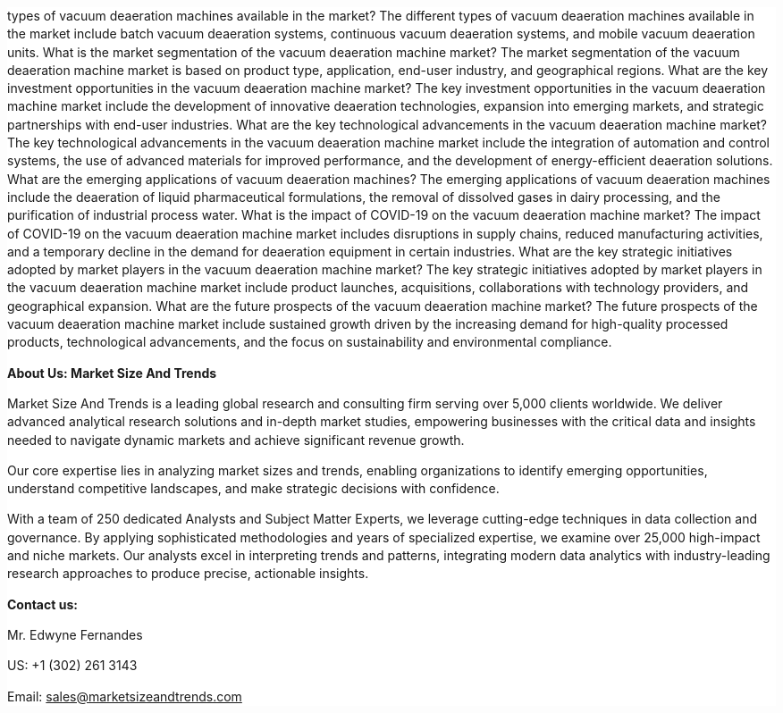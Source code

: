 types of vacuum deaeration machines available in the market?</Question> <Answer>The different types of vacuum deaeration machines available in the market include batch vacuum deaeration systems, continuous vacuum deaeration systems, and mobile vacuum deaeration units.</Answer></FAQ><FAQ> <Question>What is the market segmentation of the vacuum deaeration machine market?</Question> <Answer>The market segmentation of the vacuum deaeration machine market is based on product type, application, end-user industry, and geographical regions.</Answer></FAQ><FAQ> <Question>What are the key investment opportunities in the vacuum deaeration machine market?</Question> <Answer>The key investment opportunities in the vacuum deaeration machine market include the development of innovative deaeration technologies, expansion into emerging markets, and strategic partnerships with end-user industries.</Answer></FAQ><FAQ> <Question>What are the key technological advancements in the vacuum deaeration machine market?</Question> <Answer>The key technological advancements in the vacuum deaeration machine market include the integration of automation and control systems, the use of advanced materials for improved performance, and the development of energy-efficient deaeration solutions.</Answer></FAQ><FAQ> <Question>What are the emerging applications of vacuum deaeration machines?</Question> <Answer>The emerging applications of vacuum deaeration machines include the deaeration of liquid pharmaceutical formulations, the removal of dissolved gases in dairy processing, and the purification of industrial process water.</Answer></FAQ><FAQ> <Question>What is the impact of COVID-19 on the vacuum deaeration machine market?</Question> <Answer>The impact of COVID-19 on the vacuum deaeration machine market includes disruptions in supply chains, reduced manufacturing activities, and a temporary decline in the demand for deaeration equipment in certain industries.</Answer></FAQ><FAQ> <Question>What are the key strategic initiatives adopted by market players in the vacuum deaeration machine market?</Question> <Answer>The key strategic initiatives adopted by market players in the vacuum deaeration machine market include product launches, acquisitions, collaborations with technology providers, and geographical expansion.</Answer></FAQ><FAQ> <Question>What are the future prospects of the vacuum deaeration machine market?</Question> <Answer>The future prospects of the vacuum deaeration machine market include sustained growth driven by the increasing demand for high-quality processed products, technological advancements, and the focus on sustainability and environmental compliance.</Answer></FAQ></p><p><strong>About Us:&nbsp;Market Size And Trends</strong></p><p>Market Size And Trends&nbsp;is a leading global research and consulting firm serving over 5,000 clients worldwide. We deliver advanced analytical research solutions and in-depth market studies, empowering businesses with the critical data and insights needed to navigate dynamic markets and achieve significant revenue growth.</p><p>Our core expertise lies in analyzing market sizes and trends, enabling organizations to identify emerging opportunities, understand competitive landscapes, and make strategic decisions with confidence.</p><p>With a team of 250 dedicated Analysts and Subject Matter Experts, we leverage cutting-edge techniques in data collection and governance. By applying sophisticated methodologies and years of specialized expertise, we examine over 25,000 high-impact and niche markets. Our analysts excel in interpreting trends and patterns, integrating modern data analytics with industry-leading research approaches to produce precise, actionable insights.</p><p><strong>Contact us:</strong></p><p>Mr. Edwyne Fernandes</p><p>US: +1 (302) 261 3143</p><p>Email: <a href="mailto:sales@marketsizeandtrends.com">sales@marketsizeandtrends.com</a>&nbsp;</p>
